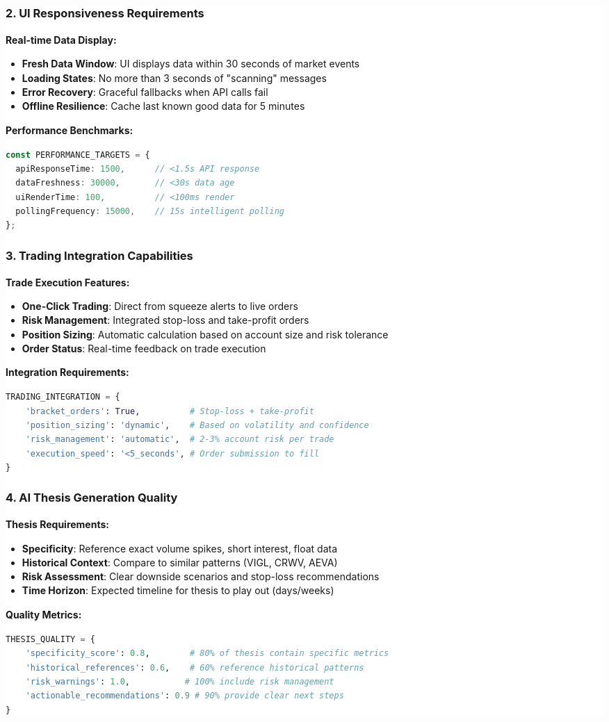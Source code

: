 ### 2. UI Responsiveness Requirements

**Real-time Data Display:**
- **Fresh Data Window**: UI displays data within 30 seconds of market events
- **Loading States**: No more than 3 seconds of "scanning" messages
- **Error Recovery**: Graceful fallbacks when API calls fail
- **Offline Resilience**: Cache last known good data for 5 minutes

**Performance Benchmarks:**
```typescript
const PERFORMANCE_TARGETS = {
  apiResponseTime: 1500,      // <1.5s API response
  dataFreshness: 30000,       // <30s data age
  uiRenderTime: 100,          // <100ms render
  pollingFrequency: 15000,    // 15s intelligent polling
};
```

### 3. Trading Integration Capabilities

**Trade Execution Features:**
- **One-Click Trading**: Direct from squeeze alerts to live orders
- **Risk Management**: Integrated stop-loss and take-profit orders
- **Position Sizing**: Automatic calculation based on account size and risk tolerance
- **Order Status**: Real-time feedback on trade execution

**Integration Requirements:**
```python
TRADING_INTEGRATION = {
    'bracket_orders': True,          # Stop-loss + take-profit
    'position_sizing': 'dynamic',    # Based on volatility and confidence
    'risk_management': 'automatic',  # 2-3% account risk per trade
    'execution_speed': '<5_seconds', # Order submission to fill
}
```

### 4. AI Thesis Generation Quality

**Thesis Requirements:**
- **Specificity**: Reference exact volume spikes, short interest, float data
- **Historical Context**: Compare to similar patterns (VIGL, CRWV, AEVA)
- **Risk Assessment**: Clear downside scenarios and stop-loss recommendations
- **Time Horizon**: Expected timeline for thesis to play out (days/weeks)

**Quality Metrics:**
```python
THESIS_QUALITY = {
    'specificity_score': 0.8,        # 80% of thesis contain specific metrics
    'historical_references': 0.6,    # 60% reference historical patterns
    'risk_warnings': 1.0,           # 100% include risk management
    'actionable_recommendations': 0.9 # 90% provide clear next steps
}
```

